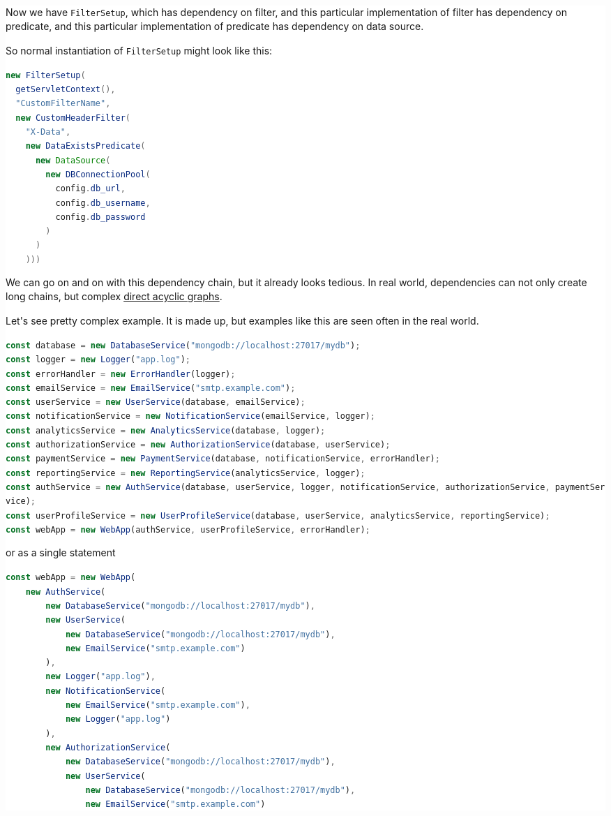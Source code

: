 Now we have `FilterSetup`, which has dependency on filter, and this particular implementation of filter has dependency on predicate, and this particular implementation of predicate has dependency on data source.

So normal instantiation of `FilterSetup` might look like this:

```java
new FilterSetup(
  getServletContext(),
  "CustomFilterName",
  new CustomHeaderFilter(
    "X-Data",
    new DataExistsPredicate(
      new DataSource(
        new DBConnectionPool(
          config.db_url,
          config.db_username,
          config.db_password
        )
      )
    )))
```

We can go on and on with this dependency chain, but it already looks tedious. In real world, dependencies can not only create long chains, but complex [direct acyclic graphs](https://en.wikipedia.org/wiki/Directed_acyclic_graph).

Let's see pretty complex example. It is made up, but examples like this are seen often in the real world.

```typescript
const database = new DatabaseService("mongodb://localhost:27017/mydb");
const logger = new Logger("app.log");
const errorHandler = new ErrorHandler(logger);
const emailService = new EmailService("smtp.example.com");
const userService = new UserService(database, emailService);
const notificationService = new NotificationService(emailService, logger);
const analyticsService = new AnalyticsService(database, logger);
const authorizationService = new AuthorizationService(database, userService);
const paymentService = new PaymentService(database, notificationService, errorHandler);
const reportingService = new ReportingService(analyticsService, logger);
const authService = new AuthService(database, userService, logger, notificationService, authorizationService, paymentService);
const userProfileService = new UserProfileService(database, userService, analyticsService, reportingService);
const webApp = new WebApp(authService, userProfileService, errorHandler);
```

or as a single statement

```typescript
const webApp = new WebApp(
    new AuthService(
        new DatabaseService("mongodb://localhost:27017/mydb"),
        new UserService(
            new DatabaseService("mongodb://localhost:27017/mydb"),
            new EmailService("smtp.example.com")
        ),
        new Logger("app.log"),
        new NotificationService(
            new EmailService("smtp.example.com"),
            new Logger("app.log")
        ),
        new AuthorizationService(
            new DatabaseService("mongodb://localhost:27017/mydb"),
            new UserService(
                new DatabaseService("mongodb://localhost:27017/mydb"),
                new EmailService("smtp.example.com")
```